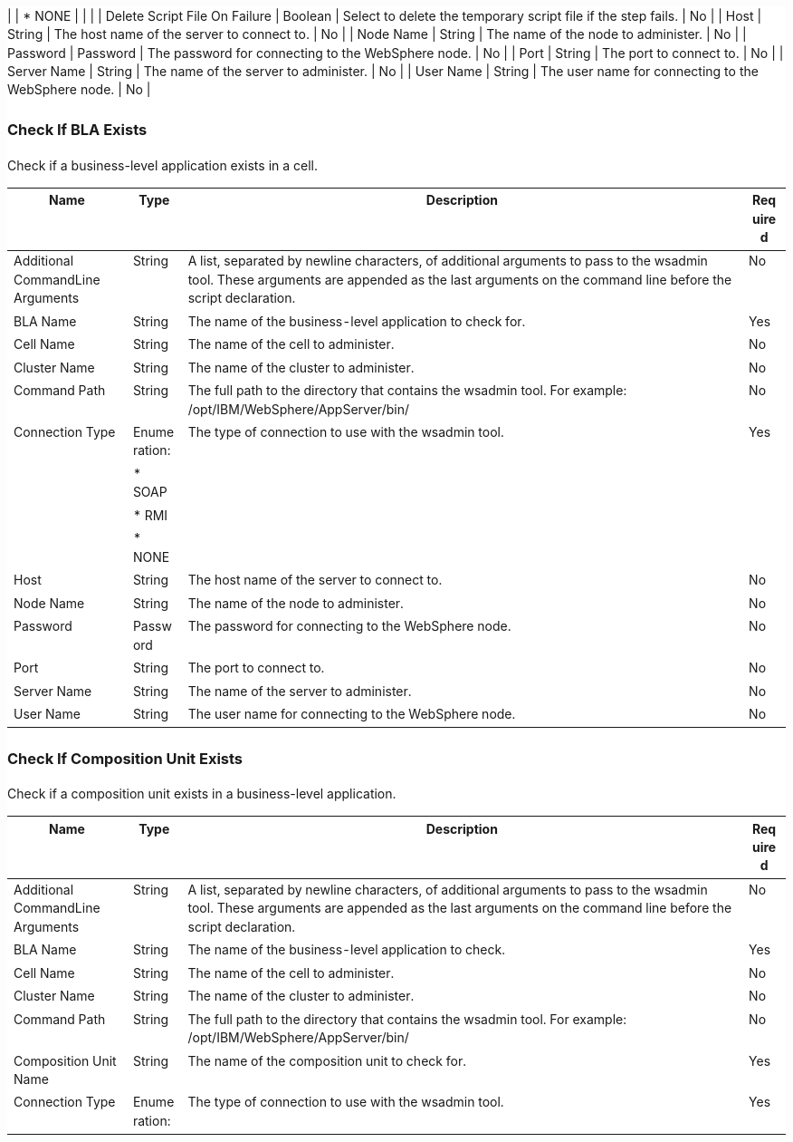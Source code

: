 |                 | * NONE       |                                                      |     |
| Delete Script File On Failure | Boolean | Select to delete the temporary script file if the step fails. | No |
| Host | String | The host name of the server to connect to. | No |
| Node Name | String | The name of the node to administer. | No |
| Password | Password | The password for connecting to the WebSphere node. | No |
| Port | String | The port to connect to. | No |
| Server Name | String | The name of the server to administer. | No |
| User Name | String | The user name for connecting to the WebSphere node. | No |

### Check If BLA Exists

Check if a business-level application exists in a cell.

| Name | Type | Description                                                                                                          | Required |
| ---- | ---- | -------------------------------------------------------------------------------------------------------------------- | -------- |
| Additional CommandLine Arguments | String | A list, separated by newline characters, of additional arguments to pass to the wsadmin tool. These arguments are appended as the last arguments on the command line before the script declaration. | No |
| BLA Name | String | The name of the business-level application to check for. | Yes |
| Cell Name | String | The name of the cell to administer. | No |
| Cluster Name | String | The name of the cluster to administer. | No |
| Command Path | String | The full path to the directory that contains the wsadmin tool. For example: /opt/IBM/WebSphere/AppServer/bin/ | No |
| Connection Type | Enumeration: | The type of connection to use with the wsadmin tool. | Yes |
|                 | * SOAP       |                                                      |     |
|                 | * RMI        |                                                      |     |
|                 | * NONE       |                                                      |     |
| Host | String | The host name of the server to connect to. | No |
| Node Name | String | The name of the node to administer. | No |
| Password | Password | The password for connecting to the WebSphere node. | No |
| Port | String | The port to connect to. | No |
| Server Name | String | The name of the server to administer. | No |
| User Name | String | The user name for connecting to the WebSphere node. | No |

### Check If Composition Unit Exists

Check if a composition unit exists in a business-level application.

| Name | Type | Description                                                                                                          | Required |
| ---- | ---- | -------------------------------------------------------------------------------------------------------------------- | -------- |
| Additional CommandLine Arguments | String | A list, separated by newline characters, of additional arguments to pass to the wsadmin tool. These arguments are appended as the last arguments on the command line before the script declaration. | No |
| BLA Name | String | The name of the business-level application to check. | Yes |
| Cell Name | String | The name of the cell to administer. | No |
| Cluster Name | String | The name of the cluster to administer. | No |
| Command Path | String | The full path to the directory that contains the wsadmin tool. For example: /opt/IBM/WebSphere/AppServer/bin/ | No |
| Composition Unit Name | String | The name of the composition unit to check for. | Yes |
| Connection Type | Enumeration: | The type of connection to use with the wsadmin tool. | Yes |